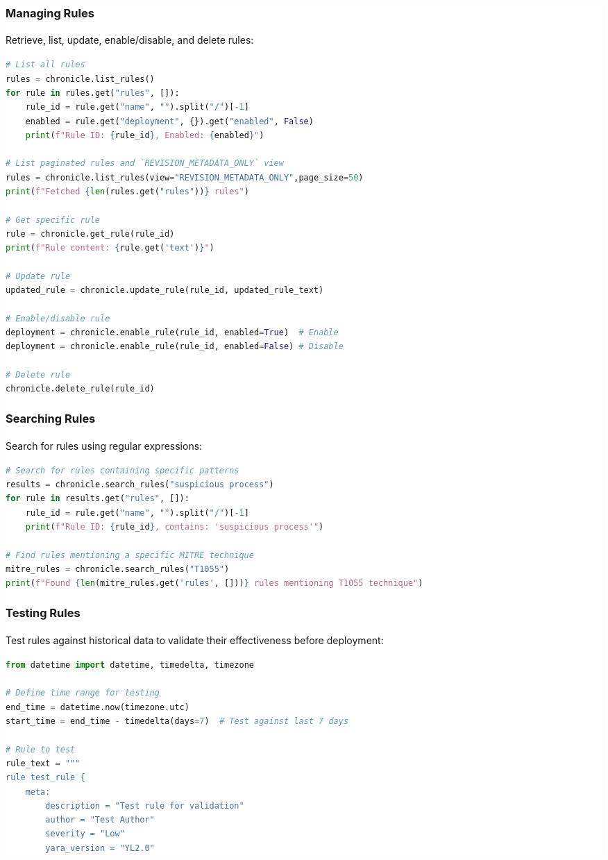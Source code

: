 ### Managing Rules

Retrieve, list, update, enable/disable, and delete rules:

```python
# List all rules
rules = chronicle.list_rules()
for rule in rules.get("rules", []):
    rule_id = rule.get("name", "").split("/")[-1]
    enabled = rule.get("deployment", {}).get("enabled", False)
    print(f"Rule ID: {rule_id}, Enabled: {enabled}")

# List paginated rules and `REVISION_METADATA_ONLY` view
rules = chronicle.list_rules(view="REVISION_METADATA_ONLY",page_size=50)
print(f"Fetched {len(rules.get("rules"))} rules")

# Get specific rule
rule = chronicle.get_rule(rule_id)
print(f"Rule content: {rule.get('text')}")

# Update rule
updated_rule = chronicle.update_rule(rule_id, updated_rule_text)

# Enable/disable rule
deployment = chronicle.enable_rule(rule_id, enabled=True)  # Enable
deployment = chronicle.enable_rule(rule_id, enabled=False) # Disable

# Delete rule
chronicle.delete_rule(rule_id)
```

### Searching Rules

Search for rules using regular expressions:

```python
# Search for rules containing specific patterns
results = chronicle.search_rules("suspicious process")
for rule in results.get("rules", []):
    rule_id = rule.get("name", "").split("/")[-1]
    print(f"Rule ID: {rule_id}, contains: 'suspicious process'")
    
# Find rules mentioning a specific MITRE technique
mitre_rules = chronicle.search_rules("T1055")
print(f"Found {len(mitre_rules.get('rules', []))} rules mentioning T1055 technique")
```

### Testing Rules

Test rules against historical data to validate their effectiveness before deployment:

```python
from datetime import datetime, timedelta, timezone

# Define time range for testing
end_time = datetime.now(timezone.utc)
start_time = end_time - timedelta(days=7)  # Test against last 7 days

# Rule to test
rule_text = """
rule test_rule {
    meta:
        description = "Test rule for validation"
        author = "Test Author"
        severity = "Low"
        yara_version = "YL2.0"
```